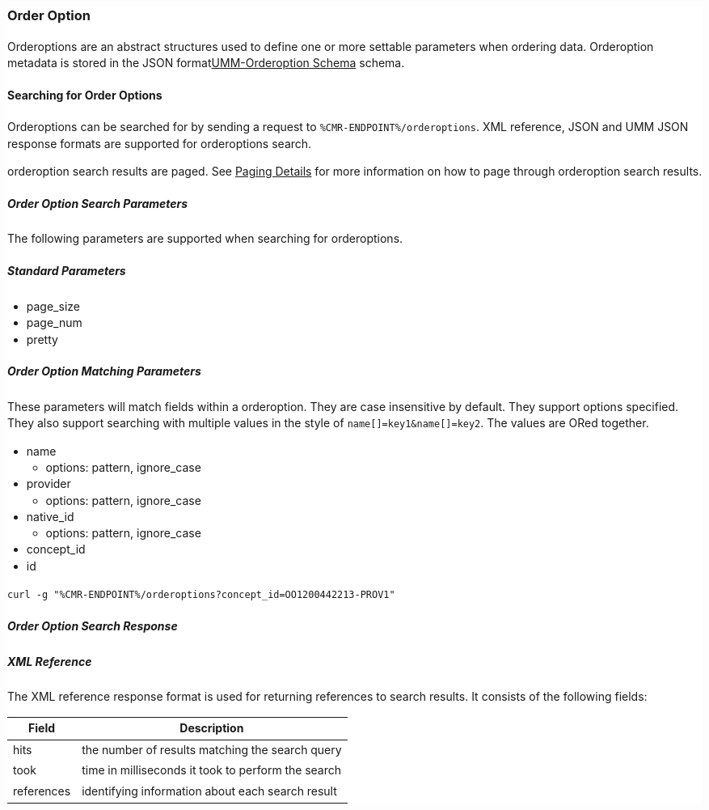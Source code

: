 ### <a name="orderoption"></a> Order Option

Orderoptions are an abstract structures used to define one or more settable parameters when ordering data. Orderoption metadata is stored in the JSON format[UMM-Orderoption Schema](https://git.earthdata.nasa.gov/projects/EMFD/repos/otherschemas/browse/orderoption) schema.

#### <a name="searching-for-orderoptions"></a> Searching for Order Options

Orderoptions can be searched for by sending a request to `%CMR-ENDPOINT%/orderoptions`. XML reference, JSON and UMM JSON response formats are supported for orderoptions search.

orderoption search results are paged. See [Paging Details](#paging-details) for more information on how to page through orderoption search results.

##### <a name="orderoption-search-params"></a> Order Option Search Parameters

The following parameters are supported when searching for orderoptions.

##### Standard Parameters
* page_size
* page_num
* pretty


##### Order Option Matching Parameters

These parameters will match fields within a orderoption. They are case insensitive by default. They support options specified. They also support searching with multiple values in the style of `name[]=key1&name[]=key2`. The values are ORed together.

* name
  * options: pattern, ignore_case
* provider
  * options: pattern, ignore_case
* native_id
  * options: pattern, ignore_case
* concept_id
* id


````
curl -g "%CMR-ENDPOINT%/orderoptions?concept_id=OO1200442213-PROV1"
````
##### <a name="orderoption-search-response"></a> Order Option Search Response

##### XML Reference
The XML reference response format is used for returning references to search results. It consists of the following fields:

|   Field    |                    Description                     |
| ---------- | -------------------------------------------------- |
| hits       | the number of results matching the search query    |
| took       | time in milliseconds it took to perform the search |
| references | identifying information about each search result   |
